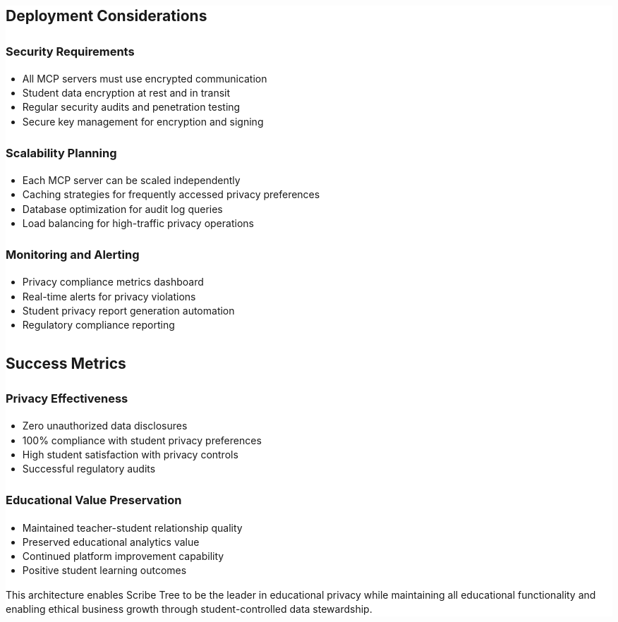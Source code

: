 ## Deployment Considerations

### Security Requirements
- All MCP servers must use encrypted communication
- Student data encryption at rest and in transit
- Regular security audits and penetration testing
- Secure key management for encryption and signing

### Scalability Planning
- Each MCP server can be scaled independently
- Caching strategies for frequently accessed privacy preferences
- Database optimization for audit log queries
- Load balancing for high-traffic privacy operations

### Monitoring and Alerting
- Privacy compliance metrics dashboard
- Real-time alerts for privacy violations
- Student privacy report generation automation
- Regulatory compliance reporting

## Success Metrics

### Privacy Effectiveness
- Zero unauthorized data disclosures
- 100% compliance with student privacy preferences
- High student satisfaction with privacy controls
- Successful regulatory audits

### Educational Value Preservation
- Maintained teacher-student relationship quality
- Preserved educational analytics value
- Continued platform improvement capability
- Positive student learning outcomes

This architecture enables Scribe Tree to be the leader in educational privacy while maintaining all educational functionality and enabling ethical business growth through student-controlled data stewardship.